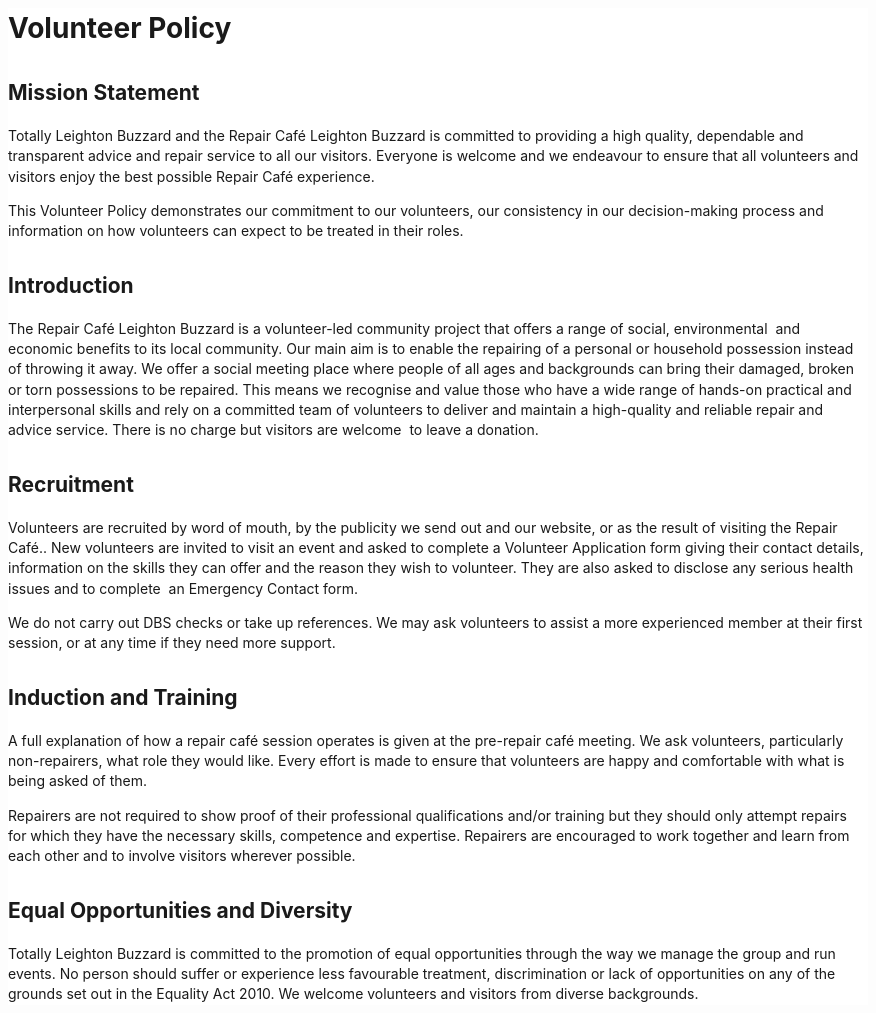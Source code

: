 # Volunteer Policy

## Mission Statement

Totally Leighton Buzzard and the Repair Café Leighton Buzzard is committed to providing a high quality, dependable and transparent advice and repair service to all our visitors. Everyone is welcome and we endeavour to ensure that all volunteers and visitors enjoy the best possible Repair Café experience.

This Volunteer Policy demonstrates our commitment to our volunteers, our consistency in our decision-making process and information on how volunteers can expect to be treated in their roles.

## Introduction

The Repair Café Leighton Buzzard is a volunteer-led community project that offers a range of social, environmental  and economic benefits to its local community. Our main aim is to enable the repairing of a personal or household possession instead of throwing it away. We offer a social meeting place where people of all ages and backgrounds can bring their damaged, broken or torn possessions to be repaired. This means we recognise and value those who have a wide range of hands-on practical and interpersonal skills and rely on a committed team of volunteers to deliver and maintain a high-quality and reliable repair and advice service. There is no charge but visitors are welcome  to leave a donation.

## Recruitment

Volunteers are recruited by word of mouth, by the publicity we send out and our website, or as the result of visiting the Repair Café.. New volunteers are invited to visit an event and asked to complete a Volunteer Application form giving their contact details, information on the skills they can offer and the reason they wish to volunteer. They are also asked to disclose any serious health issues and to complete  an Emergency Contact form.

We do not carry out DBS checks or take up references. We may ask volunteers to assist a more experienced member at their first session, or at any time if they need more support.

## Induction and Training

A full explanation of how a repair café session operates is given at the pre-repair café meeting. We ask volunteers, particularly non-repairers, what role they would like. Every effort is made to ensure that volunteers are happy and comfortable with what is being asked of them.

Repairers are not required to show proof of their professional qualifications and/or training but they should only attempt repairs for which they have the necessary skills, competence and expertise. Repairers are encouraged to work together and learn from each other and to involve visitors wherever possible.

## Equal Opportunities and Diversity

Totally Leighton Buzzard is committed to the promotion of equal opportunities through the way we manage the group and run events. No person should suffer or experience less favourable treatment, discrimination or lack of opportunities on any of the grounds set out in the Equality Act 2010. We welcome volunteers and visitors from diverse backgrounds.
